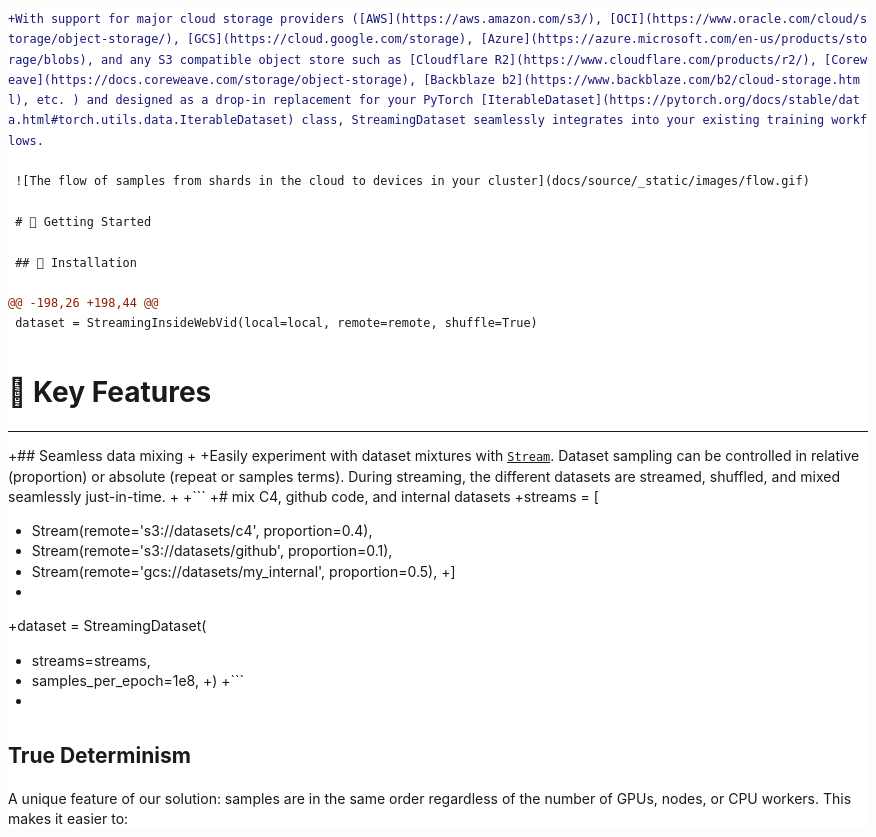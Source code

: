 ```diff
+With support for major cloud storage providers ([AWS](https://aws.amazon.com/s3/), [OCI](https://www.oracle.com/cloud/storage/object-storage/), [GCS](https://cloud.google.com/storage), [Azure](https://azure.microsoft.com/en-us/products/storage/blobs), and any S3 compatible object store such as [Cloudflare R2](https://www.cloudflare.com/products/r2/), [Coreweave](https://docs.coreweave.com/storage/object-storage), [Backblaze b2](https://www.backblaze.com/b2/cloud-storage.html), etc. ) and designed as a drop-in replacement for your PyTorch [IterableDataset](https://pytorch.org/docs/stable/data.html#torch.utils.data.IterableDataset) class, StreamingDataset seamlessly integrates into your existing training workflows.
 
 ![The flow of samples from shards in the cloud to devices in your cluster](docs/source/_static/images/flow.gif)
 
 # 🚀 Getting Started
 
 ## 💾 Installation
 
@@ -198,26 +198,44 @@
 dataset = StreamingInsideWebVid(local=local, remote=remote, shuffle=True)
 ```
 
 # **🔑** Key Features
 
 ---
 
+## Seamless data mixing
+
+Easily experiment with dataset mixtures with [`Stream`](https://docs.mosaicml.com/projects/streaming/en/latest/api_reference/generated/streaming.Stream.html#stream). Dataset sampling can be controlled in relative (proportion) or absolute (repeat or samples terms). During streaming, the different datasets are streamed, shuffled, and mixed seamlessly just-in-time.
+
+```
+# mix C4, github code, and internal datasets
+streams = [
+  Stream(remote='s3://datasets/c4', proportion=0.4),
+  Stream(remote='s3://datasets/github', proportion=0.1),
+  Stream(remote='gcs://datasets/my_internal', proportion=0.5),
+]
+
+dataset = StreamingDataset(
+  streams=streams,
+  samples_per_epoch=1e8,
+)
+```
+
 ## True Determinism
 
 A unique feature of our solution: samples are in the same order regardless of the number of GPUs, nodes, or CPU workers. This makes it easier to:
 